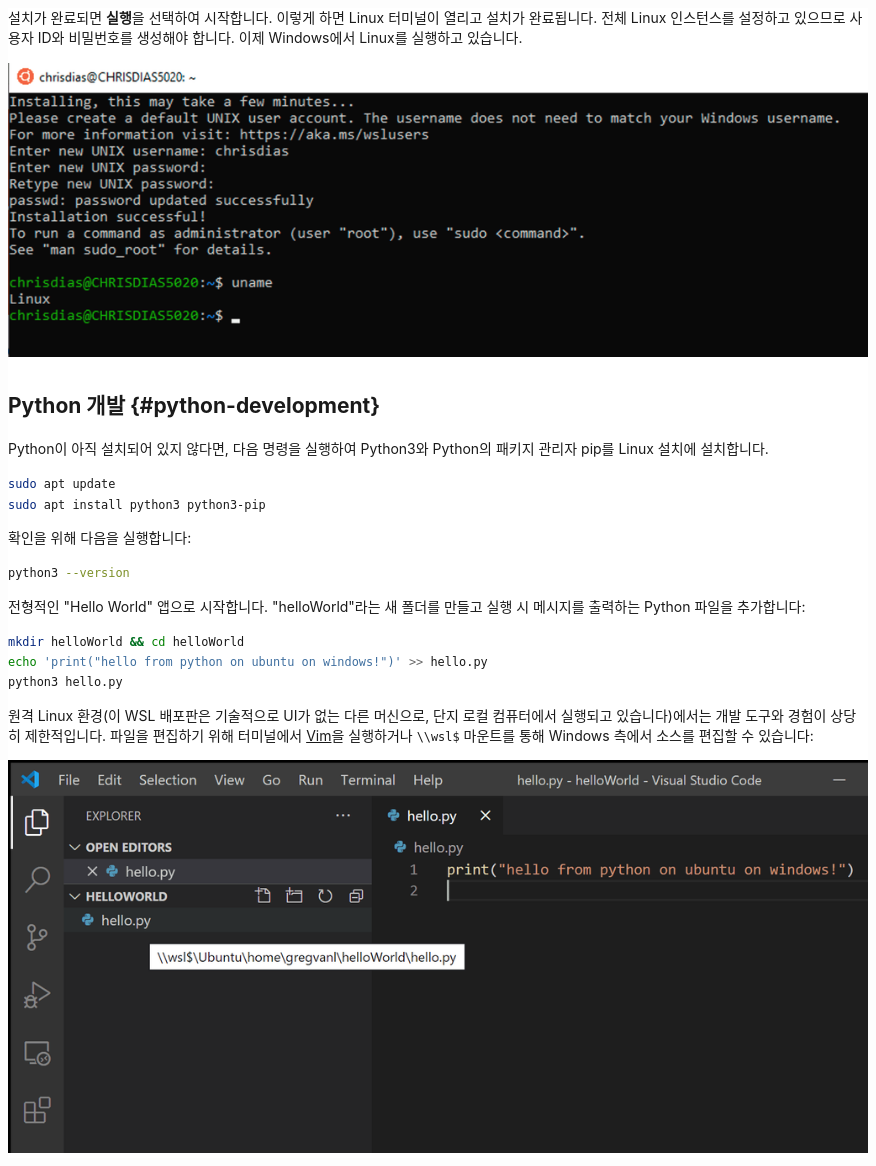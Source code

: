 설치가 완료되면 **실행**을 선택하여 시작합니다. 이렇게 하면 Linux 터미널이 열리고 설치가 완료됩니다. 전체 Linux 인스턴스를 설정하고 있으므로 사용자 ID와 비밀번호를 생성해야 합니다. 이제 Windows에서 Linux를 실행하고 있습니다.

![Linux 터미널](images/wsl-tutorial/linux-terminal.png)

## Python 개발 {#python-development}

Python이 아직 설치되어 있지 않다면, 다음 명령을 실행하여 Python3와 Python의 패키지 관리자 pip를 Linux 설치에 설치합니다.

```bash
sudo apt update
sudo apt install python3 python3-pip
```

확인을 위해 다음을 실행합니다:

```bash
python3 --version
```

전형적인 "Hello World" 앱으로 시작합니다. "helloWorld"라는 새 폴더를 만들고 실행 시 메시지를 출력하는 Python 파일을 추가합니다:

```bash
mkdir helloWorld && cd helloWorld
echo 'print("hello from python on ubuntu on windows!")' >> hello.py
python3 hello.py
```

원격 Linux 환경(이 WSL 배포판은 기술적으로 UI가 없는 다른 머신으로, 단지 로컬 컴퓨터에서 실행되고 있습니다)에서는 개발 도구와 경험이 상당히 제한적입니다. 파일을 편집하기 위해 터미널에서 [Vim](https://stackoverflow.blog/2017/05/23/stack-overflow-helping-one-million-developers-exit-vim/)을 실행하거나 `\\wsl$` 마운트를 통해 Windows 측에서 소스를 편집할 수 있습니다:

![\\wsl$ 마운트](images/wsl-tutorial/wsl$-mount.png)